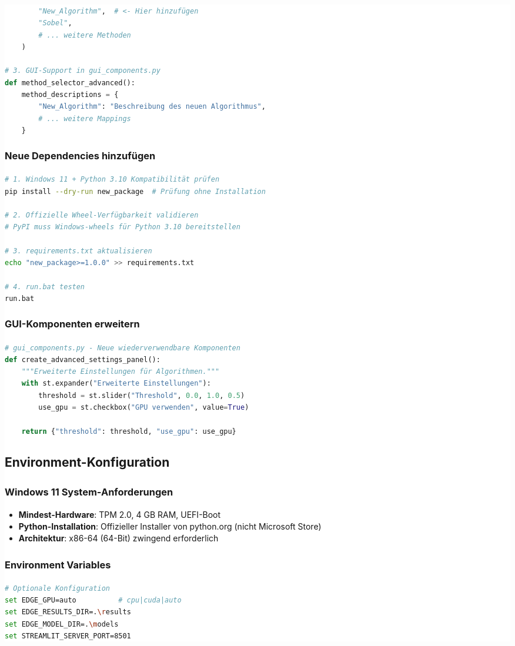 ```python
        "New_Algorithm",  # <- Hier hinzufügen
        "Sobel",
        # ... weitere Methoden
    )

# 3. GUI-Support in gui_components.py
def method_selector_advanced():
    method_descriptions = {
        "New_Algorithm": "Beschreibung des neuen Algorithmus",
        # ... weitere Mappings
    }
```

### Neue Dependencies hinzufügen
```bash
# 1. Windows 11 + Python 3.10 Kompatibilität prüfen
pip install --dry-run new_package  # Prüfung ohne Installation

# 2. Offizielle Wheel-Verfügbarkeit validieren
# PyPI muss Windows-wheels für Python 3.10 bereitstellen

# 3. requirements.txt aktualisieren
echo "new_package>=1.0.0" >> requirements.txt

# 4. run.bat testen
run.bat
```

### GUI-Komponenten erweitern
```python
# gui_components.py - Neue wiederverwendbare Komponenten
def create_advanced_settings_panel():
    """Erweiterte Einstellungen für Algorithmen."""
    with st.expander("Erweiterte Einstellungen"):
        threshold = st.slider("Threshold", 0.0, 1.0, 0.5)
        use_gpu = st.checkbox("GPU verwenden", value=True)
        
    return {"threshold": threshold, "use_gpu": use_gpu}
```

## Environment-Konfiguration

### Windows 11 System-Anforderungen
- **Mindest-Hardware**: TPM 2.0, 4 GB RAM, UEFI-Boot
- **Python-Installation**: Offizieller Installer von python.org (nicht Microsoft Store)
- **Architektur**: x86-64 (64-Bit) zwingend erforderlich

### Environment Variables
```bash
# Optionale Konfiguration
set EDGE_GPU=auto          # cpu|cuda|auto
set EDGE_RESULTS_DIR=.\results
set EDGE_MODEL_DIR=.\models
set STREAMLIT_SERVER_PORT=8501
```
